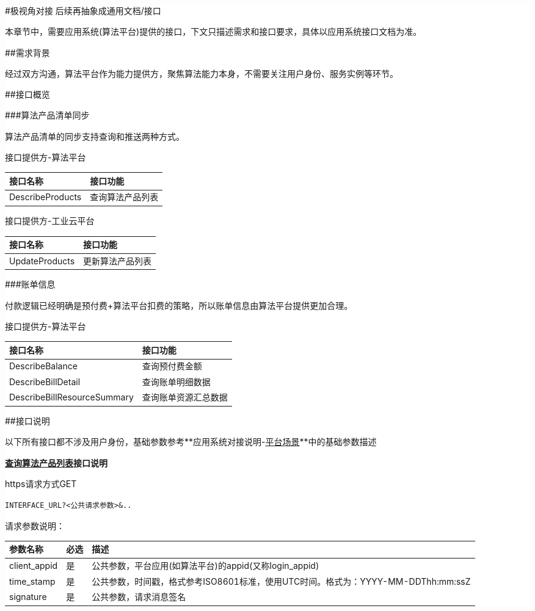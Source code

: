 #极视角对接 后续再抽象成通用文档/接口

本章节中，需要应用系统(算法平台)提供的接口，下文只描述需求和接口要求，具体以应用系统接口文档为准。

##需求背景

经过双方沟通，算法平台作为能力提供方，聚焦算法能力本身，不需要关注用户身份、服务实例等环节。

##接口概览

###算法产品清单同步

算法产品清单的同步支持查询和推送两种方式。

接口提供方-算法平台

| 接口名称 | 接口功能 |
| :- | :- |
| DescribeProducts | 查询算法产品列表 |

接口提供方-工业云平台

| 接口名称 | 接口功能 |
| :- | :- |
| UpdateProducts | 更新算法产品列表 |

###账单信息

付款逻辑已经明确是预付费+算法平台扣费的策略，所以账单信息由算法平台提供更加合理。

接口提供方-算法平台

| 接口名称 | 接口功能 |
| :- | :- |
| DescribeBalance | 查询预付费金额 |
| DescribeBillDetail | 查询账单明细数据 |
| DescribeBillResourceSummary | 查询账单资源汇总数据 |

##接口说明

以下所有接口都不涉及用户身份，基础参数参考**应用系统对接说明-[平台场景]()**中的基础参数描述

**[查询算法产品列表]()接口说明**

https请求方式GET

```
INTERFACE_URL?<公共请求参数>&..
```

请求参数说明：

| 参数名称 | 必选 | 描述 |
| :- | :- | :- |
| client_appid | 是 | 公共参数，平台应用(如算法平台)的appid(又称login_appid) |
| time_stamp | 是 | 公共参数，时间戳，格式参考ISO8601标准，使用UTC时间。格式为：YYYY-MM-DDThh:mm:ssZ |
| signature | 是 | 公共参数，请求消息签名 |

